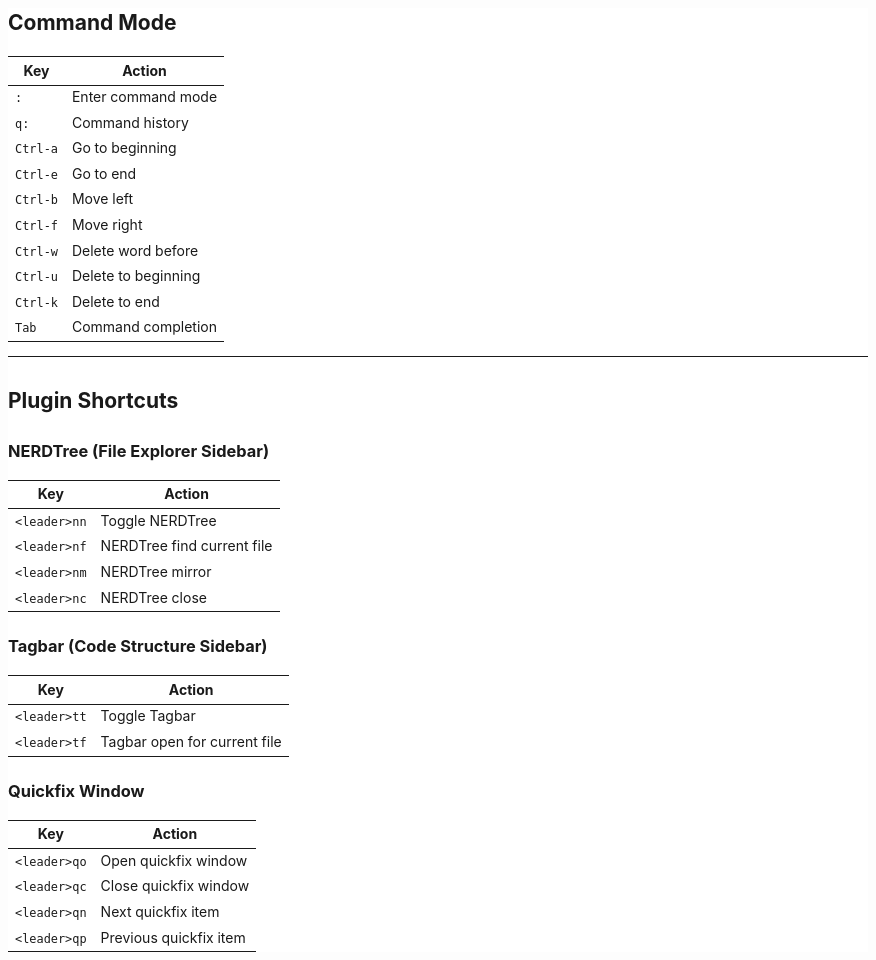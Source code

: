 ## Command Mode

| Key | Action |
|-----|--------|
| `:` | Enter command mode |
| `q:` | Command history |
| `Ctrl-a` | Go to beginning |
| `Ctrl-e` | Go to end |
| `Ctrl-b` | Move left |
| `Ctrl-f` | Move right |
| `Ctrl-w` | Delete word before |
| `Ctrl-u` | Delete to beginning |
| `Ctrl-k` | Delete to end |
| `Tab` | Command completion |

---

## Plugin Shortcuts

### NERDTree (File Explorer Sidebar)
| Key | Action |
|-----|--------|
| `<leader>nn` | Toggle NERDTree |
| `<leader>nf` | NERDTree find current file |
| `<leader>nm` | NERDTree mirror |
| `<leader>nc` | NERDTree close |

### Tagbar (Code Structure Sidebar)
| Key | Action |
|-----|--------|
| `<leader>tt` | Toggle Tagbar |
| `<leader>tf` | Tagbar open for current file |

### Quickfix Window
| Key | Action |
|-----|--------|
| `<leader>qo` | Open quickfix window |
| `<leader>qc` | Close quickfix window |
| `<leader>qn` | Next quickfix item |
| `<leader>qp` | Previous quickfix item |
